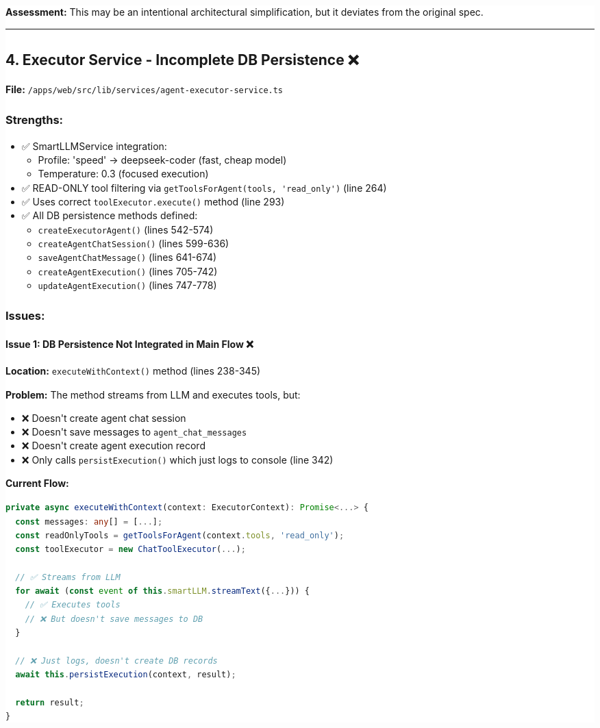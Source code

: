 **Assessment:** This may be an intentional architectural simplification, but it deviates from the original spec.

---

## 4. Executor Service - Incomplete DB Persistence ❌

**File:** `/apps/web/src/lib/services/agent-executor-service.ts`

### Strengths:

- ✅ SmartLLMService integration:
    - Profile: 'speed' → deepseek-coder (fast, cheap model)
    - Temperature: 0.3 (focused execution)
- ✅ READ-ONLY tool filtering via `getToolsForAgent(tools, 'read_only')` (line 264)
- ✅ Uses correct `toolExecutor.execute()` method (line 293)
- ✅ All DB persistence methods defined:
    - `createExecutorAgent()` (lines 542-574)
    - `createAgentChatSession()` (lines 599-636)
    - `saveAgentChatMessage()` (lines 641-674)
    - `createAgentExecution()` (lines 705-742)
    - `updateAgentExecution()` (lines 747-778)

### Issues:

#### Issue 1: DB Persistence Not Integrated in Main Flow ❌

**Location:** `executeWithContext()` method (lines 238-345)

**Problem:** The method streams from LLM and executes tools, but:

- ❌ Doesn't create agent chat session
- ❌ Doesn't save messages to `agent_chat_messages`
- ❌ Doesn't create agent execution record
- ❌ Only calls `persistExecution()` which just logs to console (line 342)

**Current Flow:**

```typescript
private async executeWithContext(context: ExecutorContext): Promise<...> {
  const messages: any[] = [...];
  const readOnlyTools = getToolsForAgent(context.tools, 'read_only');
  const toolExecutor = new ChatToolExecutor(...);

  // ✅ Streams from LLM
  for await (const event of this.smartLLM.streamText({...})) {
    // ✅ Executes tools
    // ❌ But doesn't save messages to DB
  }

  // ❌ Just logs, doesn't create DB records
  await this.persistExecution(context, result);

  return result;
}
```
